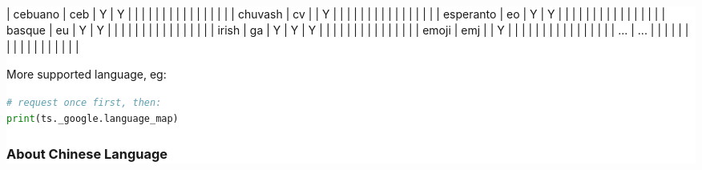 | cebuano              | ceb                    | Y                                      | Y                                      |                                         |                                  |                                          |                                 |                                    |                                  |                                           |                                       |                                              |                                   |                                                        |                                             |                                                     |                                                               |
| chuvash              | cv                     |                                        | Y                                      |                                         |                                  |                                          |                                 |                                    |                                  |                                           |                                       |                                              |                                   |                                                        |                                             |                                                     |                                                               |
| esperanto            | eo                     | Y                                      | Y                                      |                                         |                                  |                                          |                                 |                                    |                                  |                                           |                                       |                                              |                                   |                                                        |                                             |                                                     |                                                               |
| basque               | eu                     | Y                                      | Y                                      |                                         |                                  |                                          |                                 |                                    |                                  |                                           |                                       |                                              |                                   |                                                        |                                             |                                                     |                                                               |
| irish                | ga                     | Y                                      | Y                                      | Y                                       |                                  |                                          |                                 |                                    |                                  |                                           |                                       |                                              |                                   |                                                        |                                             |                                                     |                                                               |
| emoji                | emj                    |                                        | Y                                      |                                         |                                  |                                          |                                 |                                    |                                  |                                           |                                       |                                              |                                   |                                                        |                                             |                                                     |                                                               |
| ...                  | ...                    |                                        |                                        |                                         |                                  |                                          |                                 |                                    |                                  |                                           |                                       |                                              |                                   |                                                        |                                             |                                                     |                                                               |

More supported language, eg:

```python
# request once first, then:
print(ts._google.language_map)
```

### About Chinese Language
